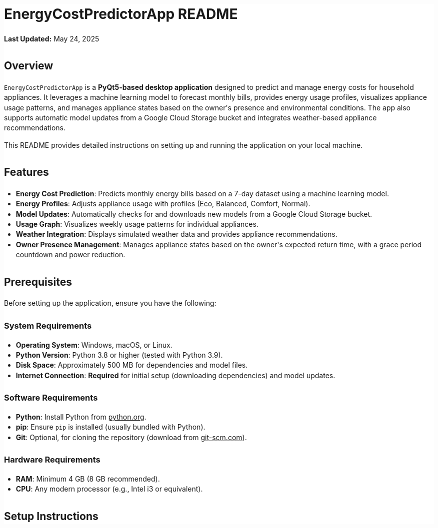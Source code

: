 # **EnergyCostPredictorApp README**

**Last Updated:** May 24, 2025

## **Overview**

`EnergyCostPredictorApp` is a **PyQt5-based desktop application** designed to predict and manage energy costs for household appliances. It leverages a machine learning model to forecast monthly bills, provides energy usage profiles, visualizes appliance usage patterns, and manages appliance states based on the owner's presence and environmental conditions. The app also supports automatic model updates from a Google Cloud Storage bucket and integrates weather-based appliance recommendations.

This README provides detailed instructions on setting up and running the application on your local machine.

## **Features**

- **Energy Cost Prediction**: Predicts monthly energy bills based on a 7-day dataset using a machine learning model.
- **Energy Profiles**: Adjusts appliance usage with profiles (Eco, Balanced, Comfort, Normal).
- **Model Updates**: Automatically checks for and downloads new models from a Google Cloud Storage bucket.
- **Usage Graph**: Visualizes weekly usage patterns for individual appliances.
- **Weather Integration**: Displays simulated weather data and provides appliance recommendations.
- **Owner Presence Management**: Manages appliance states based on the owner's expected return time, with a grace period countdown and power reduction.

## **Prerequisites**

Before setting up the application, ensure you have the following:

### **System Requirements**
- **Operating System**: Windows, macOS, or Linux.
- **Python Version**: Python 3.8 or higher (tested with Python 3.9).
- **Disk Space**: Approximately 500 MB for dependencies and model files.
- **Internet Connection**: **Required** for initial setup (downloading dependencies) and model updates.

### **Software Requirements**
- **Python**: Install Python from [python.org](https://www.python.org/downloads/).
- **pip**: Ensure `pip` is installed (usually bundled with Python).
- **Git**: Optional, for cloning the repository (download from [git-scm.com](https://git-scm.com/downloads)).

### **Hardware Requirements**
- **RAM**: Minimum 4 GB (8 GB recommended).
- **CPU**: Any modern processor (e.g., Intel i3 or equivalent).

## **Setup Instructions**
